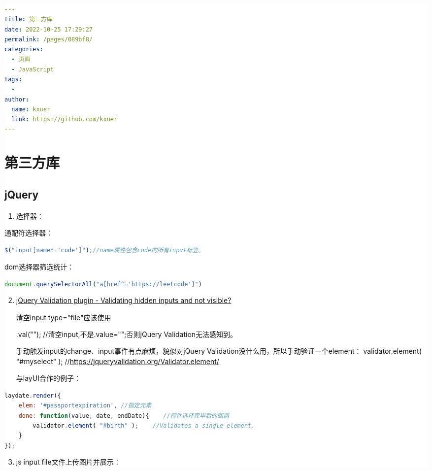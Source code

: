 ```yaml
---
title: 第三方库
date: 2022-10-25 17:29:27
permalink: /pages/089bf8/
categories:
  - 页面
  - JavaScript
tags:
  - 
author: 
  name: kxuer
  link: https://github.com/kxuer
---
```


# 第三方库


## jQuery

1. 选择器：

通配符选择器：

```js
$("input[name*='code']");//name属性包含code的所有input标签。
```
dom选择器筛选统计：
```js
document.querySelectorAll("a[href^='https://leetcode']")
```

2. [jQuery Validation plugin - Validating hidden inputs and not visible?](https://stackoverflow.com/questions/7952181/jquery-validation-plugin-validating-hidden-inputs-and-not-visible)

    清空input type="file"应该使用

    .val("");    //清空input,不是.value="";否则jQuery Validation无法感知到。

    手动触发input的change、input事件有点麻烦，貌似对jQuery Validation没什么用，所以手动验证一个element： 
    validator.element( "#myselect" );  //https://jqueryvalidation.org/Validator.element/

    与layUI合作的例子：
```js
laydate.render({
    elem: '#passportexpiration', //指定元素
    done: function(value, date, endDate){    //控件选择完毕后的回调
        validator.element( "#birth" );    //Validates a single element.
    } 
});
```

3. js input file文件上传图片并展示：
